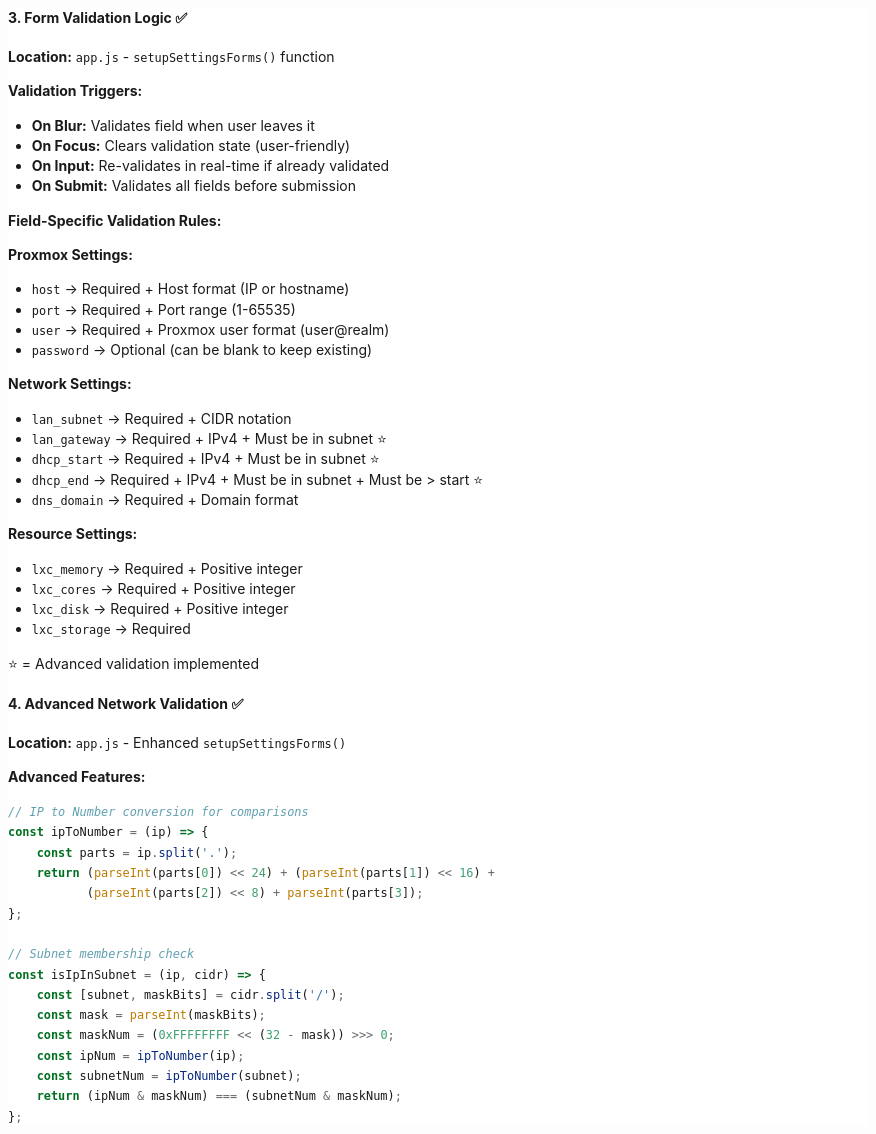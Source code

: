 #### 3. **Form Validation Logic** ✅
**Location:** `app.js` - `setupSettingsForms()` function

**Validation Triggers:**
- **On Blur:** Validates field when user leaves it
- **On Focus:** Clears validation state (user-friendly)
- **On Input:** Re-validates in real-time if already validated
- **On Submit:** Validates all fields before submission

**Field-Specific Validation Rules:**

**Proxmox Settings:**
- `host` → Required + Host format (IP or hostname)
- `port` → Required + Port range (1-65535)
- `user` → Required + Proxmox user format (user@realm)
- `password` → Optional (can be blank to keep existing)

**Network Settings:**
- `lan_subnet` → Required + CIDR notation
- `lan_gateway` → Required + IPv4 + Must be in subnet ⭐
- `dhcp_start` → Required + IPv4 + Must be in subnet ⭐
- `dhcp_end` → Required + IPv4 + Must be in subnet + Must be > start ⭐
- `dns_domain` → Required + Domain format

**Resource Settings:**
- `lxc_memory` → Required + Positive integer
- `lxc_cores` → Required + Positive integer
- `lxc_disk` → Required + Positive integer
- `lxc_storage` → Required

⭐ = Advanced validation implemented

#### 4. **Advanced Network Validation** ✅
**Location:** `app.js` - Enhanced `setupSettingsForms()`

**Advanced Features:**
```javascript
// IP to Number conversion for comparisons
const ipToNumber = (ip) => {
    const parts = ip.split('.');
    return (parseInt(parts[0]) << 24) + (parseInt(parts[1]) << 16) + 
           (parseInt(parts[2]) << 8) + parseInt(parts[3]);
};

// Subnet membership check
const isIpInSubnet = (ip, cidr) => {
    const [subnet, maskBits] = cidr.split('/');
    const mask = parseInt(maskBits);
    const maskNum = (0xFFFFFFFF << (32 - mask)) >>> 0;
    const ipNum = ipToNumber(ip);
    const subnetNum = ipToNumber(subnet);
    return (ipNum & maskNum) === (subnetNum & maskNum);
};
```
